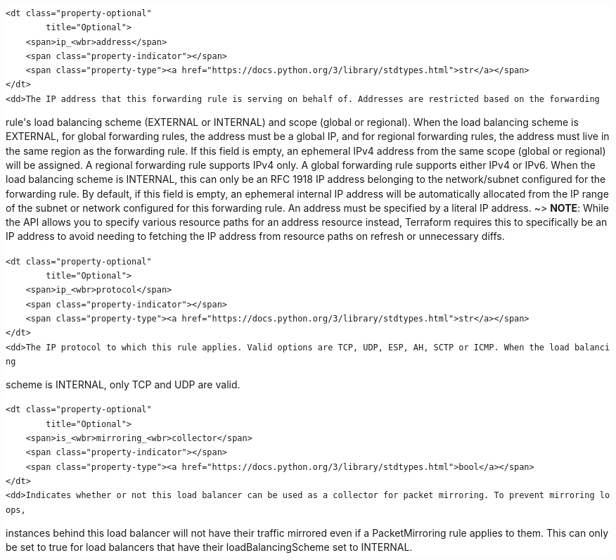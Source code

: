     <dt class="property-optional"
            title="Optional">
        <span>ip_<wbr>address</span>
        <span class="property-indicator"></span>
        <span class="property-type"><a href="https://docs.python.org/3/library/stdtypes.html">str</a></span>
    </dt>
    <dd>The IP address that this forwarding rule is serving on behalf of. Addresses are restricted based on the forwarding
rule's load balancing scheme (EXTERNAL or INTERNAL) and scope (global or regional). When the load balancing scheme is
EXTERNAL, for global forwarding rules, the address must be a global IP, and for regional forwarding rules, the address
must live in the same region as the forwarding rule. If this field is empty, an ephemeral IPv4 address from the same
scope (global or regional) will be assigned. A regional forwarding rule supports IPv4 only. A global forwarding rule
supports either IPv4 or IPv6. When the load balancing scheme is INTERNAL, this can only be an RFC 1918 IP address
belonging to the network/subnet configured for the forwarding rule. By default, if this field is empty, an ephemeral
internal IP address will be automatically allocated from the IP range of the subnet or network configured for this
forwarding rule. An address must be specified by a literal IP address. ~> **NOTE**: While the API allows you to specify
various resource paths for an address resource instead, Terraform requires this to specifically be an IP address to
avoid needing to fetching the IP address from resource paths on refresh or unnecessary diffs.
</dd>

    <dt class="property-optional"
            title="Optional">
        <span>ip_<wbr>protocol</span>
        <span class="property-indicator"></span>
        <span class="property-type"><a href="https://docs.python.org/3/library/stdtypes.html">str</a></span>
    </dt>
    <dd>The IP protocol to which this rule applies. Valid options are TCP, UDP, ESP, AH, SCTP or ICMP. When the load balancing
scheme is INTERNAL, only TCP and UDP are valid.
</dd>

    <dt class="property-optional"
            title="Optional">
        <span>is_<wbr>mirroring_<wbr>collector</span>
        <span class="property-indicator"></span>
        <span class="property-type"><a href="https://docs.python.org/3/library/stdtypes.html">bool</a></span>
    </dt>
    <dd>Indicates whether or not this load balancer can be used as a collector for packet mirroring. To prevent mirroring loops,
instances behind this load balancer will not have their traffic mirrored even if a PacketMirroring rule applies to them.
This can only be set to true for load balancers that have their loadBalancingScheme set to INTERNAL.
</dd>
